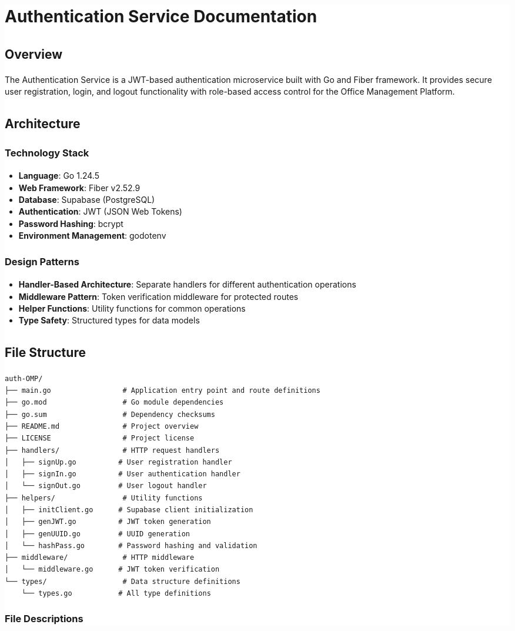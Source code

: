 # Authentication Service Documentation

## Overview

The Authentication Service is a JWT-based authentication microservice built with Go and Fiber framework. It provides secure user registration, login, and logout functionality with role-based access control for the Office Management Platform.

## Architecture

### Technology Stack
- **Language**: Go 1.24.5
- **Web Framework**: Fiber v2.52.9
- **Database**: Supabase (PostgreSQL)
- **Authentication**: JWT (JSON Web Tokens)
- **Password Hashing**: bcrypt
- **Environment Management**: godotenv

### Design Patterns
- **Handler-Based Architecture**: Separate handlers for different authentication operations
- **Middleware Pattern**: Token verification middleware for protected routes
- **Helper Functions**: Utility functions for common operations
- **Type Safety**: Structured types for data models

## File Structure

```
auth-OMP/
├── main.go                 # Application entry point and route definitions
├── go.mod                  # Go module dependencies
├── go.sum                  # Dependency checksums
├── README.md               # Project overview
├── LICENSE                 # Project license
├── handlers/               # HTTP request handlers
│   ├── signUp.go          # User registration handler
│   ├── signIn.go          # User authentication handler
│   └── signOut.go         # User logout handler
├── helpers/                # Utility functions
│   ├── initClient.go      # Supabase client initialization
│   ├── genJWT.go          # JWT token generation
│   ├── genUUID.go         # UUID generation
│   └── hashPass.go        # Password hashing and validation
├── middleware/             # HTTP middleware
│   └── middleware.go      # JWT token verification
└── types/                  # Data structure definitions
    └── types.go           # All type definitions
```

### File Descriptions
